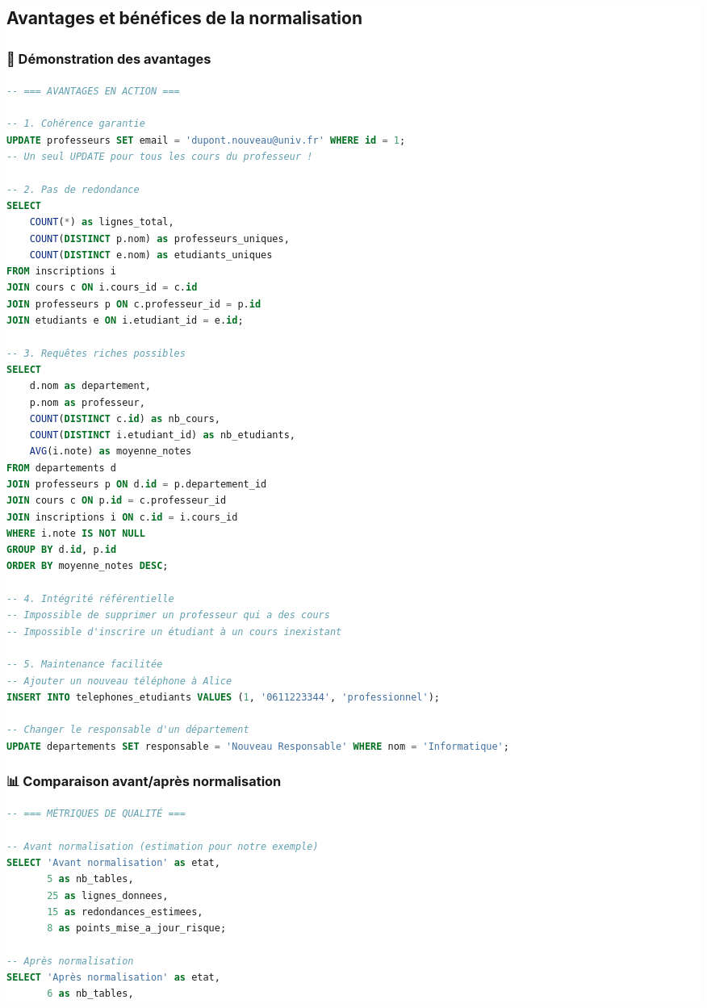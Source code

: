 ## Avantages et bénéfices de la normalisation

### 🎯 Démonstration des avantages

```sql
-- === AVANTAGES EN ACTION ===

-- 1. Cohérence garantie
UPDATE professeurs SET email = 'dupont.nouveau@univ.fr' WHERE id = 1;
-- Un seul UPDATE pour tous les cours du professeur !

-- 2. Pas de redondance
SELECT
    COUNT(*) as lignes_total,
    COUNT(DISTINCT p.nom) as professeurs_uniques,
    COUNT(DISTINCT e.nom) as etudiants_uniques
FROM inscriptions i
JOIN cours c ON i.cours_id = c.id
JOIN professeurs p ON c.professeur_id = p.id
JOIN etudiants e ON i.etudiant_id = e.id;

-- 3. Requêtes riches possibles
SELECT
    d.nom as departement,
    p.nom as professeur,
    COUNT(DISTINCT c.id) as nb_cours,
    COUNT(DISTINCT i.etudiant_id) as nb_etudiants,
    AVG(i.note) as moyenne_notes
FROM departements d
JOIN professeurs p ON d.id = p.departement_id
JOIN cours c ON p.id = c.professeur_id
JOIN inscriptions i ON c.id = i.cours_id
WHERE i.note IS NOT NULL
GROUP BY d.id, p.id
ORDER BY moyenne_notes DESC;

-- 4. Intégrité référentielle
-- Impossible de supprimer un professeur qui a des cours
-- Impossible d'inscrire un étudiant à un cours inexistant

-- 5. Maintenance facilitée
-- Ajouter un nouveau téléphone à Alice
INSERT INTO telephones_etudiants VALUES (1, '0611223344', 'professionnel');

-- Changer le responsable d'un département
UPDATE departements SET responsable = 'Nouveau Responsable' WHERE nom = 'Informatique';
```

### 📊 Comparaison avant/après normalisation

```sql
-- === MÉTRIQUES DE QUALITÉ ===

-- Avant normalisation (estimation pour notre exemple)
SELECT 'Avant normalisation' as etat,
       5 as nb_tables,
       25 as lignes_donnees,
       15 as redondances_estimees,
       8 as points_mise_a_jour_risque;

-- Après normalisation
SELECT 'Après normalisation' as etat,
       6 as nb_tables,
```